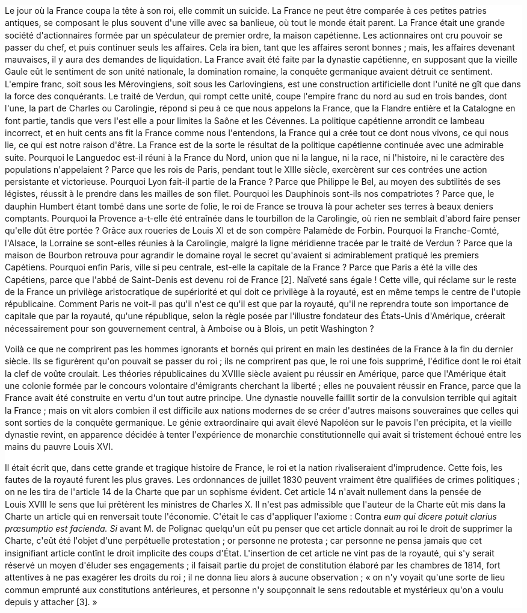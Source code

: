 Le jour où la France coupa la tête à son roi, elle commit un suicide. La France ne peut être comparée à ces petites patries antiques, se composant le plus souvent d'une ville avec sa banlieue, où tout le monde était parent. La France était une grande société d'actionnaires formée par un spéculateur de premier ordre, la maison capétienne. Les actionnaires ont cru pouvoir se passer du chef, et puis continuer seuls les affaires. Cela ira bien, tant que les affaires seront bonnes ; mais, les affaires devenant mauvaises, il y aura des demandes de liquidation. La France avait été faite par la dynastie capétienne, en supposant que la vieille Gaule eût le sentiment de son unité nationale, la domination romaine, la conquête germanique avaient détruit ce sentiment. L'empire franc, soit sous les Mérovingiens, soit sous les Carlovingiens, est une construction artificielle dont l'unité ne gît que dans la force des conquérants. Le traité de Verdun, qui rompt cette unité, coupe l'empire franc du nord au sud en trois bandes, dont l'une, la part de Charles ou Carolingie, répond si peu à ce que nous appelons la France, que la Flandre entière et la Catalogne en font partie, tandis que vers l'est elle a pour limites la Saône et les Cévennes. La politique capétienne arrondit ce lambeau incorrect, et en huit cents ans fit la France comme nous l'entendons, la France qui a crée tout ce dont nous vivons, ce qui nous lie, ce qui est notre raison d'être. La France est de la sorte le résultat de la politique capétienne continuée avec une admirable suite. Pourquoi le Languedoc est-il réuni à la France du Nord, union que ni la langue, ni la race, ni l'histoire, ni le caractère des populations n'appelaient ? Parce que les rois de Paris, pendant tout le XIIIe siècle, exercèrent sur ces contrées une action persistante et victorieuse. Pourquoi Lyon fait-il partie de la France ? Parce que Philippe le Bel, au moyen des subtilités de ses légistes, réussit à le prendre dans les mailles de son filet. Pourquoi les Dauphinois sont-ils nos compatriotes ? Parce que, le dauphin Humbert étant tombé dans une sorte de folie, le roi de France se trouva là pour acheter ses terres à beaux deniers comptants. Pourquoi la Provence a-t-elle été entraînée dans le tourbillon de la Carolingie, où rien ne semblait d'abord faire penser qu'elle dût être portée ? Grâce aux roueries de Louis XI et de son compère Palamède de Forbin. Pourquoi la Franche-Comté, l'Alsace, la Lorraine se sont-elles réunies à la Carolingie, malgré la ligne méridienne tracée par le traité de Verdun ? Parce que la maison de Bourbon retrouva pour agrandir le domaine royal le secret qu'avaient si admirablement pratiqué les premiers Capétiens. Pourquoi enfin Paris, ville si peu centrale, est-elle la capitale de la France ? Parce que Paris a été la ville des Capétiens, parce que l'abbé de Saint-Denis est devenu roi de France [2]. Naïveté sans égale ! Cette ville, qui réclame sur le reste de la France un privilège aristocratique de supériorité et qui doit ce privilège à la royauté, est en même temps le centre de l'utopie républicaine. Comment Paris ne voit-il pas qu'il n'est ce qu'il est que par la royauté, qu'il ne reprendra toute son importance de capitale que par la royauté, qu'une république, selon la règle posée par l'illustre fondateur des États-Unis d'Amérique, créerait nécessairement pour son gouvernement central, à Amboise ou à Blois, un petit Washington ?

Voilà ce que ne comprirent pas les hommes ignorants et bornés qui prirent en main les destinées de la France à la fin du dernier siècle. Ils se figurèrent qu'on pouvait se passer du roi ; ils ne comprirent pas que, le roi une fois supprimé, l'édifice dont le roi était la clef de voûte croulait. Les théories républicaines du XVIIIe siècle avaient pu réussir en Amérique, parce que l'Amérique était une colonie formée par le concours volontaire d'émigrants cherchant la liberté ; elles ne pouvaient réussir en France, parce que la France avait été construite en vertu d'un tout autre principe. Une dynastie nouvelle faillit sortir de la convulsion terrible qui agitait la France ; mais on vit alors combien il est difficile aux nations modernes de se créer d'autres maisons souveraines que celles qui sont sorties de la conquête germanique. Le génie extraordinaire qui avait élevé Napoléon sur le pavois l'en précipita, et la vieille dynastie revint, en apparence décidée à tenter l'expérience de monarchie constitutionnelle qui avait si tristement échoué entre les mains du pauvre Louis XVI.

Il était écrit que, dans cette grande et tragique histoire de France, le roi et la nation rivaliseraient d'imprudence. Cette fois, les fautes de la royauté furent les plus graves. Les ordonnances de juillet 1830 peuvent vraiment être qualifiées de crimes politiques ; on ne les tira de l'article 14 de la Charte que par un sophisme évident. Cet article 14 n'avait nullement dans la pensée de Louis XVIII le sens que lui prêtèrent les ministres de Charles X. Il n'est pas admissible que l'auteur de la Charte eût mis dans la Charte un article qui en renversait toute l'économie. C'était le cas d'appliquer l'axiome : Contra *eum qui dicere potuit clarius prœsumptio est facienda. Si* avant M. de Polignac quelqu'un eût pu penser que cet article donnait au roi le droit de supprimer la Charte, c'eût été l'objet d'une perpétuelle protestation ; or personne ne protesta ; car personne ne pensa jamais que cet insignifiant article contînt le droit implicite des coups d'État. L'insertion de cet article ne vint pas de la royauté, qui s'y serait réservé un moyen d'éluder ses engagements ; il faisait partie du projet de constitution élaboré par les chambres de 1814, fort attentives à ne pas exagérer les droits du roi ; il ne donna lieu alors à aucune observation ; « on n'y voyait qu'une sorte de lieu commun emprunté aux constitutions antérieures, et personne n'y soupçonnait le sens redoutable et mystérieux qu'on a voulu depuis y attacher [3]. »
